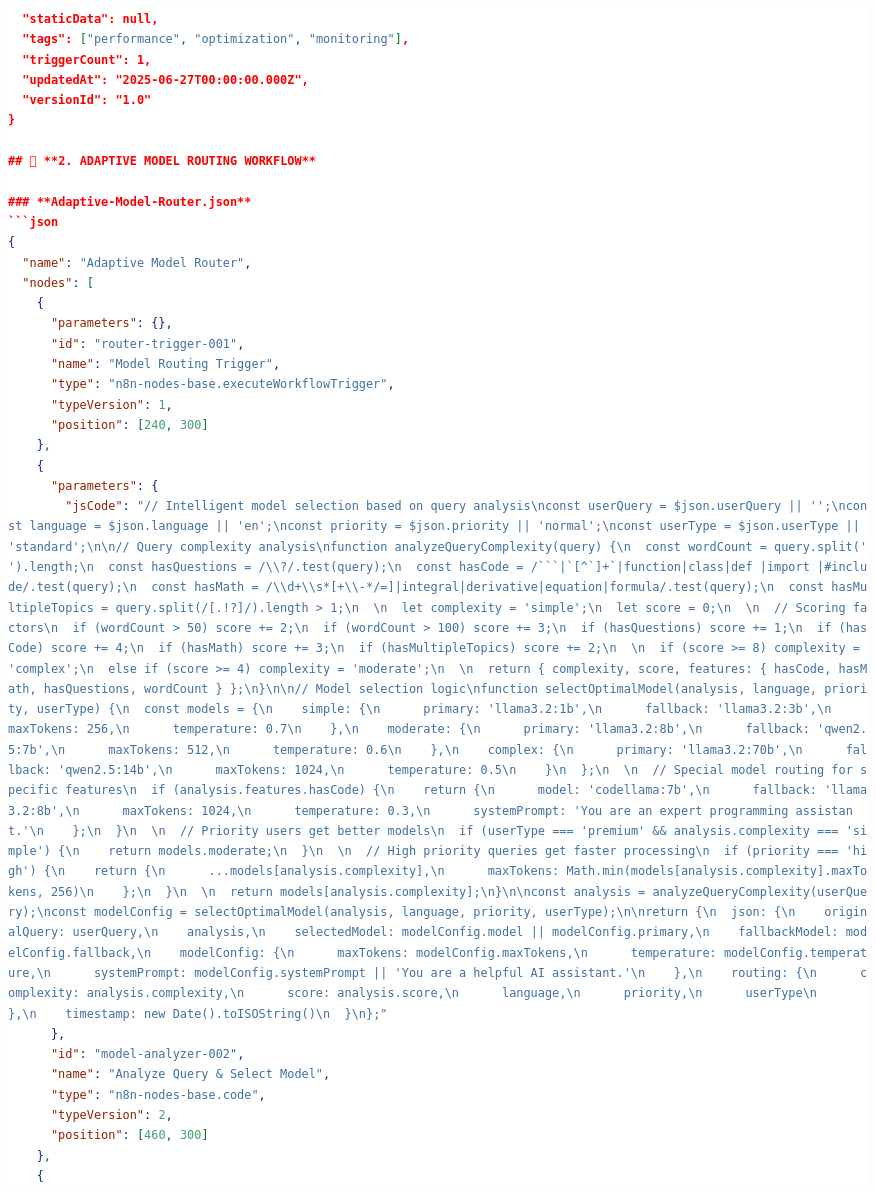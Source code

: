 ```json
  "staticData": null,
  "tags": ["performance", "optimization", "monitoring"],
  "triggerCount": 1,
  "updatedAt": "2025-06-27T00:00:00.000Z",
  "versionId": "1.0"
}

## 🤖 **2. ADAPTIVE MODEL ROUTING WORKFLOW**

### **Adaptive-Model-Router.json**
```json
{
  "name": "Adaptive Model Router",
  "nodes": [
    {
      "parameters": {},
      "id": "router-trigger-001",
      "name": "Model Routing Trigger",
      "type": "n8n-nodes-base.executeWorkflowTrigger",
      "typeVersion": 1,
      "position": [240, 300]
    },
    {
      "parameters": {
        "jsCode": "// Intelligent model selection based on query analysis\nconst userQuery = $json.userQuery || '';\nconst language = $json.language || 'en';\nconst priority = $json.priority || 'normal';\nconst userType = $json.userType || 'standard';\n\n// Query complexity analysis\nfunction analyzeQueryComplexity(query) {\n  const wordCount = query.split(' ').length;\n  const hasQuestions = /\\?/.test(query);\n  const hasCode = /```|`[^`]+`|function|class|def |import |#include/.test(query);\n  const hasMath = /\\d+\\s*[+\\-*/=]|integral|derivative|equation|formula/.test(query);\n  const hasMultipleTopics = query.split(/[.!?]/).length > 1;\n  \n  let complexity = 'simple';\n  let score = 0;\n  \n  // Scoring factors\n  if (wordCount > 50) score += 2;\n  if (wordCount > 100) score += 3;\n  if (hasQuestions) score += 1;\n  if (hasCode) score += 4;\n  if (hasMath) score += 3;\n  if (hasMultipleTopics) score += 2;\n  \n  if (score >= 8) complexity = 'complex';\n  else if (score >= 4) complexity = 'moderate';\n  \n  return { complexity, score, features: { hasCode, hasMath, hasQuestions, wordCount } };\n}\n\n// Model selection logic\nfunction selectOptimalModel(analysis, language, priority, userType) {\n  const models = {\n    simple: {\n      primary: 'llama3.2:1b',\n      fallback: 'llama3.2:3b',\n      maxTokens: 256,\n      temperature: 0.7\n    },\n    moderate: {\n      primary: 'llama3.2:8b',\n      fallback: 'qwen2.5:7b',\n      maxTokens: 512,\n      temperature: 0.6\n    },\n    complex: {\n      primary: 'llama3.2:70b',\n      fallback: 'qwen2.5:14b',\n      maxTokens: 1024,\n      temperature: 0.5\n    }\n  };\n  \n  // Special model routing for specific features\n  if (analysis.features.hasCode) {\n    return {\n      model: 'codellama:7b',\n      fallback: 'llama3.2:8b',\n      maxTokens: 1024,\n      temperature: 0.3,\n      systemPrompt: 'You are an expert programming assistant.'\n    };\n  }\n  \n  // Priority users get better models\n  if (userType === 'premium' && analysis.complexity === 'simple') {\n    return models.moderate;\n  }\n  \n  // High priority queries get faster processing\n  if (priority === 'high') {\n    return {\n      ...models[analysis.complexity],\n      maxTokens: Math.min(models[analysis.complexity].maxTokens, 256)\n    };\n  }\n  \n  return models[analysis.complexity];\n}\n\nconst analysis = analyzeQueryComplexity(userQuery);\nconst modelConfig = selectOptimalModel(analysis, language, priority, userType);\n\nreturn {\n  json: {\n    originalQuery: userQuery,\n    analysis,\n    selectedModel: modelConfig.model || modelConfig.primary,\n    fallbackModel: modelConfig.fallback,\n    modelConfig: {\n      maxTokens: modelConfig.maxTokens,\n      temperature: modelConfig.temperature,\n      systemPrompt: modelConfig.systemPrompt || 'You are a helpful AI assistant.'\n    },\n    routing: {\n      complexity: analysis.complexity,\n      score: analysis.score,\n      language,\n      priority,\n      userType\n    },\n    timestamp: new Date().toISOString()\n  }\n};"
      },
      "id": "model-analyzer-002",
      "name": "Analyze Query & Select Model",
      "type": "n8n-nodes-base.code",
      "typeVersion": 2,
      "position": [460, 300]
    },
    {
```